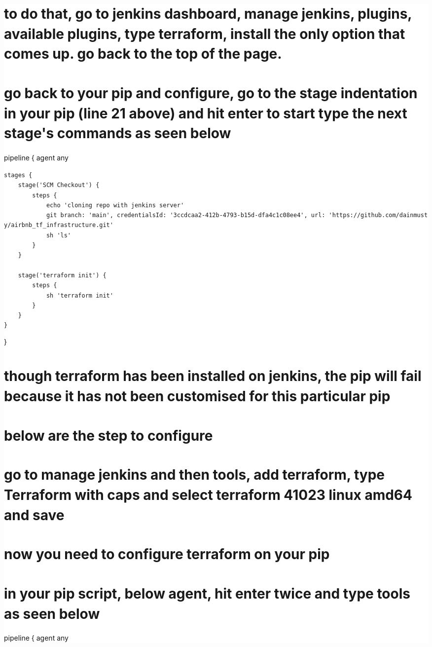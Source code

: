  # to do that, go to jenkins dashboard, manage jenkins, plugins, available plugins, type terraform, install the only option that comes up. go back to the top of the page.
 
 # go back to your pip and configure, go to the stage indentation in your pip (line 21 above) and hit enter to start type the next stage's commands as seen below
 
 pipeline {
    agent any
 
    stages {
        stage('SCM Checkout') {
            steps {
                echo 'cloning repo with jenkins server'
                git branch: 'main', credentialsId: '3ccdcaa2-412b-4793-b15d-dfa4c1c08ee4', url: 'https://github.com/dainmusty/airbnb_tf_infrastructure.git'
                sh 'ls'
            }
        }
       
        stage('terraform init') {
            steps {
                sh 'terraform init'
            }
        }    
    }
}
 
# though terraform has been installed on jenkins, the pip will fail because it has not been customised for this particular pip
 
# below are the step to configure
# go to manage jenkins and then tools, add terraform, type Terraform with caps and select terraform 41023 linux amd64 and save
 
# now you need to configure terraform on your pip
# in your pip script, below agent, hit enter twice and type tools as seen below
 
pipeline {
    agent any
   